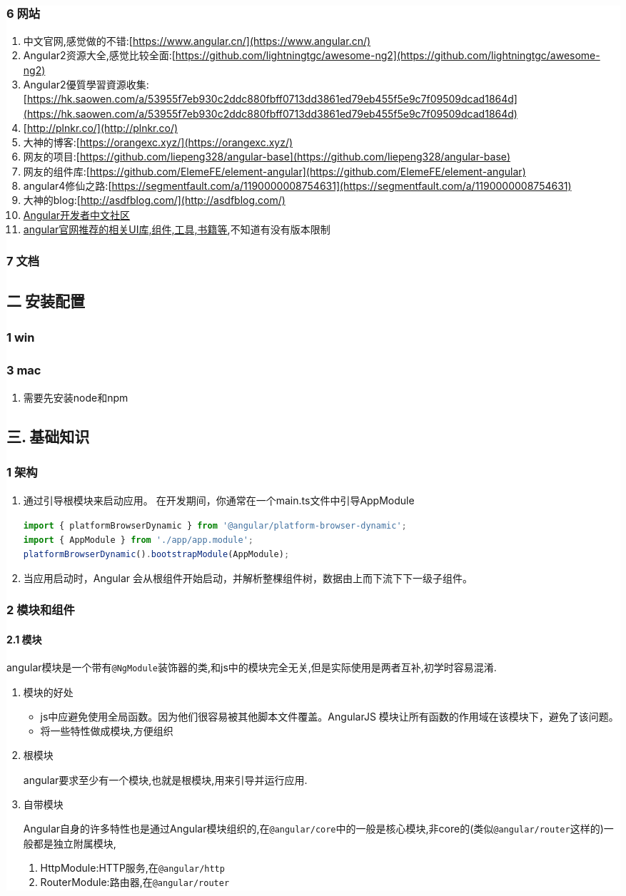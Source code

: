 ### 6 网站
1. 中文官网,感觉做的不错:[https://www.angular.cn/](https://www.angular.cn/)
1. Angular2资源大全,感觉比较全面:[https://github.com/lightningtgc/awesome-ng2](https://github.com/lightningtgc/awesome-ng2)
2. Angular2優質學習資源收集:[https://hk.saowen.com/a/53955f7eb930c2ddc880fbff0713dd3861ed79eb455f5e9c7f09509dcad1864d](https://hk.saowen.com/a/53955f7eb930c2ddc880fbff0713dd3861ed79eb455f5e9c7f09509dcad1864d)
3. [http://plnkr.co/](http://plnkr.co/)
4. 大神的博客:[https://orangexc.xyz/](https://orangexc.xyz/)
5. 网友的项目:[https://github.com/liepeng328/angular-base](https://github.com/liepeng328/angular-base)
6. 网友的组件库:[https://github.com/ElemeFE/element-angular](https://github.com/ElemeFE/element-angular)
7. angular4修仙之路:[https://segmentfault.com/a/1190000008754631](https://segmentfault.com/a/1190000008754631)
8. 大神的blog:[http://asdfblog.com/](http://asdfblog.com/)
9. [Angular开发者中文社区](http://www.ngfans.net/)
10. [angular官网推荐的相关UI库,组件,工具,书籍等](https://angular.cn/resources/),不知道有没有版本限制

### 7 文档
## 二 安装配置

### 1 win

### 3 mac
1. 需要先安装node和npm

## 三. 基础知识
### 1 架构
1. 通过引导根模块来启动应用。 在开发期间，你通常在一个main.ts文件中引导AppModule

    ```typescript
    import { platformBrowserDynamic } from '@angular/platform-browser-dynamic';
    import { AppModule } from './app/app.module';   
    platformBrowserDynamic().bootstrapModule(AppModule);
    ```
1. 当应用启动时，Angular 会从根组件开始启动，并解析整棵组件树，数据由上而下流下下一级子组件。

### 2 模块和组件
#### 2.1 模块
angular模块是一个带有`@NgModule`装饰器的类,和js中的模块完全无关,但是实际使用是两者互补,初学时容易混淆.
1. 模块的好处
    - js中应避免使用全局函数。因为他们很容易被其他脚本文件覆盖。AngularJS 模块让所有函数的作用域在该模块下，避免了该问题。
    - 将一些特性做成模块,方便组织
1. 根模块
    
    angular要求至少有一个模块,也就是根模块,用来引导并运行应用.
2. 自带模块

    Angular自身的许多特性也是通过Angular模块组织的,在`@angular/core`中的一般是核心模块,非core的(类似`@angular/router`这样的)一般都是独立附属模块,
    1. HttpModule:HTTP服务,在`@angular/http`
    2. RouterModule:路由器,在`@angular/router`
